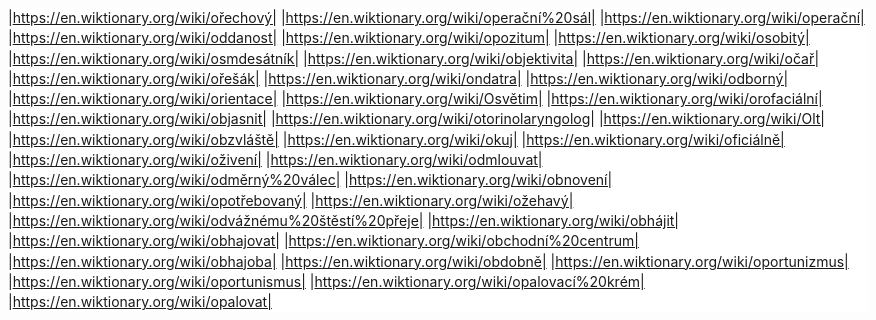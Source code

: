 |https://en.wiktionary.org/wiki/ořechový|
|https://en.wiktionary.org/wiki/operační%20sál|
|https://en.wiktionary.org/wiki/operační|
|https://en.wiktionary.org/wiki/oddanost|
|https://en.wiktionary.org/wiki/opozitum|
|https://en.wiktionary.org/wiki/osobitý|
|https://en.wiktionary.org/wiki/osmdesátník|
|https://en.wiktionary.org/wiki/objektivita|
|https://en.wiktionary.org/wiki/očař|
|https://en.wiktionary.org/wiki/ořešák|
|https://en.wiktionary.org/wiki/ondatra|
|https://en.wiktionary.org/wiki/odborný|
|https://en.wiktionary.org/wiki/orientace|
|https://en.wiktionary.org/wiki/Osvětim|
|https://en.wiktionary.org/wiki/orofaciální|
|https://en.wiktionary.org/wiki/objasnit|
|https://en.wiktionary.org/wiki/otorinolaryngolog|
|https://en.wiktionary.org/wiki/Olt|
|https://en.wiktionary.org/wiki/obzvláště|
|https://en.wiktionary.org/wiki/okuj|
|https://en.wiktionary.org/wiki/oficiálně|
|https://en.wiktionary.org/wiki/oživení|
|https://en.wiktionary.org/wiki/odmlouvat|
|https://en.wiktionary.org/wiki/odměrný%20válec|
|https://en.wiktionary.org/wiki/obnovení|
|https://en.wiktionary.org/wiki/opotřebovaný|
|https://en.wiktionary.org/wiki/ožehavý|
|https://en.wiktionary.org/wiki/odvážnému%20štěstí%20přeje|
|https://en.wiktionary.org/wiki/obhájit|
|https://en.wiktionary.org/wiki/obhajovat|
|https://en.wiktionary.org/wiki/obchodní%20centrum|
|https://en.wiktionary.org/wiki/obhajoba|
|https://en.wiktionary.org/wiki/obdobně|
|https://en.wiktionary.org/wiki/oportunizmus|
|https://en.wiktionary.org/wiki/oportunismus|
|https://en.wiktionary.org/wiki/opalovací%20krém|
|https://en.wiktionary.org/wiki/opalovat|